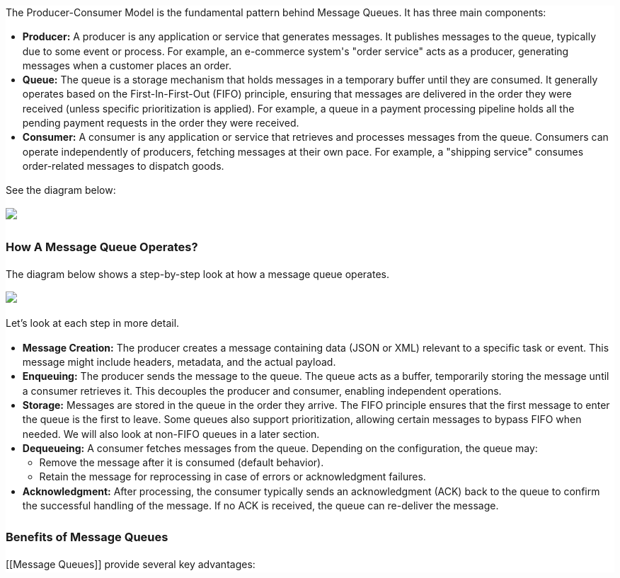 The Producer-Consumer Model is the fundamental pattern behind Message Queues. It has three main components:

- **Producer:** A producer is any application or service that generates messages. It publishes messages to the queue, typically due to some event or process. For example, an e-commerce system's "order service" acts as a producer, generating messages when a customer places an order.
- **Queue:** The queue is a storage mechanism that holds messages in a temporary buffer until they are consumed. It generally operates based on the First-In-First-Out (FIFO) principle, ensuring that messages are delivered in the order they were received (unless specific prioritization is applied). For example, a queue in a payment processing pipeline holds all the pending payment requests in the order they were received.
- **Consumer:** A consumer is any application or service that retrieves and processes messages from the queue. Consumers can operate independently of producers, fetching messages at their own pace. For example, a "shipping service" consumes order-related messages to dispatch goods.

See the diagram below:

[
![](https://substackcdn.com/image/fetch/w_1456,c_limit,f_auto,q_auto:good,fl_progressive:steep/https%3A%2F%2Fsubstack-post-media.s3.amazonaws.com%2Fpublic%2Fimages%2F7e82f051-4df3-4c84-bc7b-5dc387746fb3_1600x975.png)
](https://substackcdn.com/image/fetch/f_auto,q_auto:good,fl_progressive:steep/https%3A%2F%2Fsubstack-post-media.s3.amazonaws.com%2Fpublic%2Fimages%2F7e82f051-4df3-4c84-bc7b-5dc387746fb3_1600x975.png)

### How A Message Queue Operates?

The diagram below shows a step-by-step look at how a message queue operates.

[
![](https://substackcdn.com/image/fetch/w_1456,c_limit,f_auto,q_auto:good,fl_progressive:steep/https%3A%2F%2Fsubstack-post-media.s3.amazonaws.com%2Fpublic%2Fimages%2Fd227c268-d906-4c8f-b944-412cae479675_1600x921.png)
](https://substackcdn.com/image/fetch/f_auto,q_auto:good,fl_progressive:steep/https%3A%2F%2Fsubstack-post-media.s3.amazonaws.com%2Fpublic%2Fimages%2Fd227c268-d906-4c8f-b944-412cae479675_1600x921.png)

Let’s look at each step in more detail.

- **Message Creation:** The producer creates a message containing data (JSON or XML) relevant to a specific task or event. This message might include headers, metadata, and the actual payload.
- **Enqueuing:** The producer sends the message to the queue. The queue acts as a buffer, temporarily storing the message until a consumer retrieves it. This decouples the producer and consumer, enabling independent operations.
- **Storage:** Messages are stored in the queue in the order they arrive. The FIFO principle ensures that the first message to enter the queue is the first to leave. Some queues also support prioritization, allowing certain messages to bypass FIFO when needed. We will also look at non-FIFO queues in a later section.
- **Dequeueing:** A consumer fetches messages from the queue. Depending on the configuration, the queue may:
  - Remove the message after it is consumed (default behavior).
  - Retain the message for reprocessing in case of errors or acknowledgment failures.
- **Acknowledgment:** After processing, the consumer typically sends an acknowledgment (ACK) back to the queue to confirm the successful handling of the message. If no ACK is received, the queue can re-deliver the message.

### Benefits of Message Queues

[[Message Queues]] provide several key advantages:

